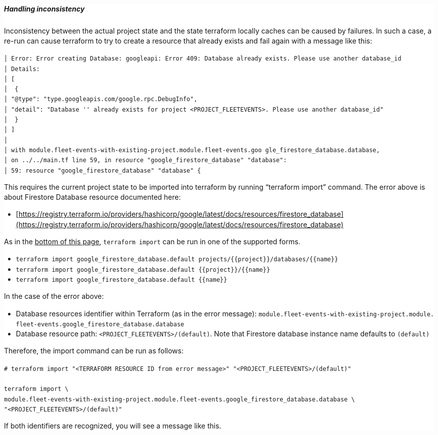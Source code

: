 ##### Handling inconsistency

Inconsistency between the actual project state and the state terraform locally caches can be caused by failures. In such a case, a re-run can cause terraform to try to create a resource that already exists and fail again with a message like this:

```txt
│ Error: Error creating Database: googleapi: Error 409: Database already exists. Please use another database_id
│ Details:
│ [
│  {
│ "@type": "type.googleapis.com/google.rpc.DebugInfo",
│ "detail": "Database '' already exists for project <PROJECT_FLEETEVENTS>. Please use another database_id"
│  }
│ ]
│
│ with module.fleet-events-with-existing-project.module.fleet-events.goo gle_firestore_database.database,
│ on ../../main.tf line 59, in resource "google_firestore_database" "database":
│ 59: resource "google_firestore_database" "database" {
```

This requires the current project state to be imported into terraform by running “terraform import” command. The error above is about Firestore Database resource documented here:

* [https://registry.terraform.io/providers/hashicorp/google/latest/docs/resources/firestore_database](https://registry.terraform.io/providers/hashicorp/google/latest/docs/resources/firestore_database)

As in the [bottom of this page](https://registry.terraform.io/providers/hashicorp/google/latest/docs/resources/firestore_database#import), `terraform import` can be run in one of the supported forms.

* `terraform import google_firestore_database.default projects/{{project}}/databases/{{name}}`
* `terraform import google_firestore_database.default {{project}}/{{name}}`
* `terraform import google_firestore_database.default {{name}}`

In  the case of the error above:

* Database resources identifier within Terraform (as in the error message): `module.fleet-events-with-existing-project.module.fleet-events.google_firestore_database.database`
* Database resource path: `<PROJECT_FLEETEVENTS>/(default)`. Note that Firestore database instance name defaults to `(default)`

Therefore, the import command can be run as follows:

```shell
# terraform import "<TERRAFORM RESOURCE ID from error message>" "<PROJECT_FLEETEVENTS>/(default)"

terraform import \
module.fleet-events-with-existing-project.module.fleet-events.google_firestore_database.database \
"<PROJECT_FLEETEVENTS>/(default)"
```

If both identifiers are recognized, you will see a message like this.
